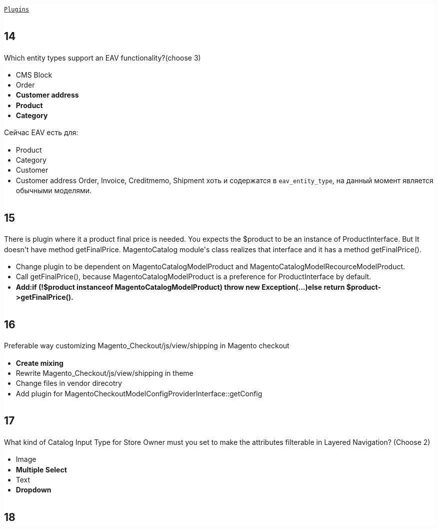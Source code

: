 [`Plugins`](https://devdocs.magento.com/guides/v2.4/extension-dev-guide/plugins.html)

## 14

Which entity types support an EAV functionality?(choose 3)

* CMS Block
* Order
* **Customer address**
* **Product**
* **Category**

Сейчас EAV есть для:
* Product
* Category
* Customer
* Customer address
Order, Invoice, Creditmemo, Shipment хоть и содержатся в `eav_entity_type`, на данный момент является обычными моделями.

## 15

There is plugin where it a product final price is needed. You expects the $product to be an instance of ProductInterface. But It doesn't have method getFinalPrice.
MagentoCatalog module's class realizes that interface and it has a method getFinalPrice().

* Change plugin to be dependent on MagentoCatalogModelProduct and MagentoCatalogModelRecourceModelProduct.
* Call getFinalPrice(), because MagentoCatalogModelProduct is a preference for ProductInterface by default.
* **Add:if (!$product instanceof MagentoCatalogModelProduct) throw new Exception(...)else return $product->getFinalPrice().**

## 16

Preferable way customizing Magento_Checkout/js/view/shipping in Magento checkout

* **Create mixing**
* Rewrite Magento_Checkout/js/view/shipping in theme
* Change files in vendor direcotry
* Add plugin for MagentoCheckoutModelConfigProviderInterface::getConfig

## 17

What kind of Catalog Input Type for Store Owner must you set to make the attributes filterable in Layered Navigation? (Choose 2)

* Image
* **Multiple Select**
* Text
* **Dropdown**

## 18
